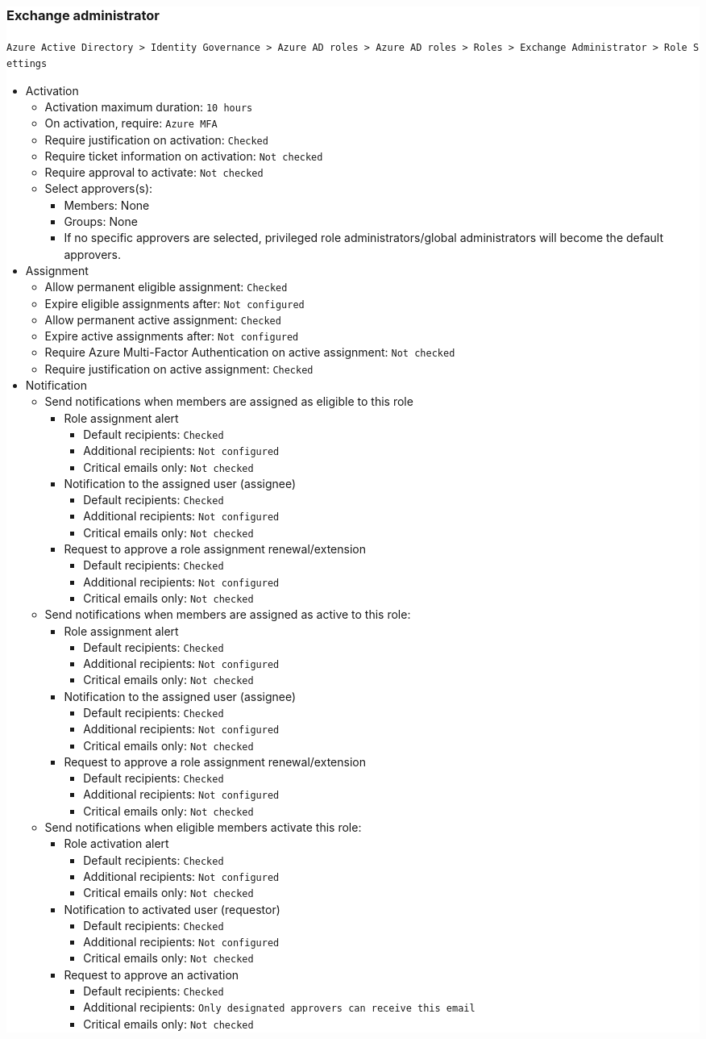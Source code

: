 ### Exchange administrator

`Azure Active Directory > Identity Governance > Azure AD roles > Azure AD roles > Roles > Exchange Administrator > Role Settings`

- Activation
  - Activation maximum duration: `10 hours`
  - On activation, require: `Azure MFA`
  - Require justification on activation: `Checked`
  - Require ticket information on activation: `Not checked`
  - Require approval to activate: `Not checked`
  - Select approvers(s):
    - Members: None
    - Groups: None 
    - If no specific approvers are selected, privileged role administrators/global administrators will become the default approvers.
- Assignment
  - Allow permanent eligible assignment: `Checked`
  - Expire eligible assignments after: `Not configured`
  - Allow permanent active assignment: `Checked`
  - Expire active assignments after: `Not configured`
  - Require Azure Multi-Factor Authentication on active assignment: `Not checked`
  - Require justification on active assignment: `Checked`
- Notification
  - Send notifications when members are assigned as eligible to this role
    - Role assignment alert
      - Default recipients: `Checked`
      - Additional recipients: `Not configured`
      - Critical emails only: `Not checked`
    - Notification to the assigned user (assignee)
      - Default recipients: `Checked`
      - Additional recipients: `Not configured`
      - Critical emails only: `Not checked`
    - Request to approve a role assignment renewal/extension
      - Default recipients: `Checked`
      - Additional recipients: `Not configured`
      - Critical emails only: `Not checked`
  - Send notifications when members are assigned as active to this role:
    - Role assignment alert
      - Default recipients: `Checked`
      - Additional recipients: `Not configured`
      - Critical emails only: `Not checked`
    - Notification to the assigned user (assignee)
      - Default recipients: `Checked`
      - Additional recipients: `Not configured`
      - Critical emails only: `Not checked`
    - Request to approve a role assignment renewal/extension
      - Default recipients: `Checked`
      - Additional recipients: `Not configured`
      - Critical emails only: `Not checked`
  - Send notifications when eligible members activate this role:
    - Role activation alert
      - Default recipients: `Checked`
      - Additional recipients: `Not configured`
      - Critical emails only: `Not checked`
    - Notification to activated user (requestor)
      - Default recipients: `Checked`
      - Additional recipients: `Not configured`
      - Critical emails only: `Not checked`
    - Request to approve an activation
      - Default recipients: `Checked`
      - Additional recipients: `Only designated approvers can receive this email`
      - Critical emails only: `Not checked`
